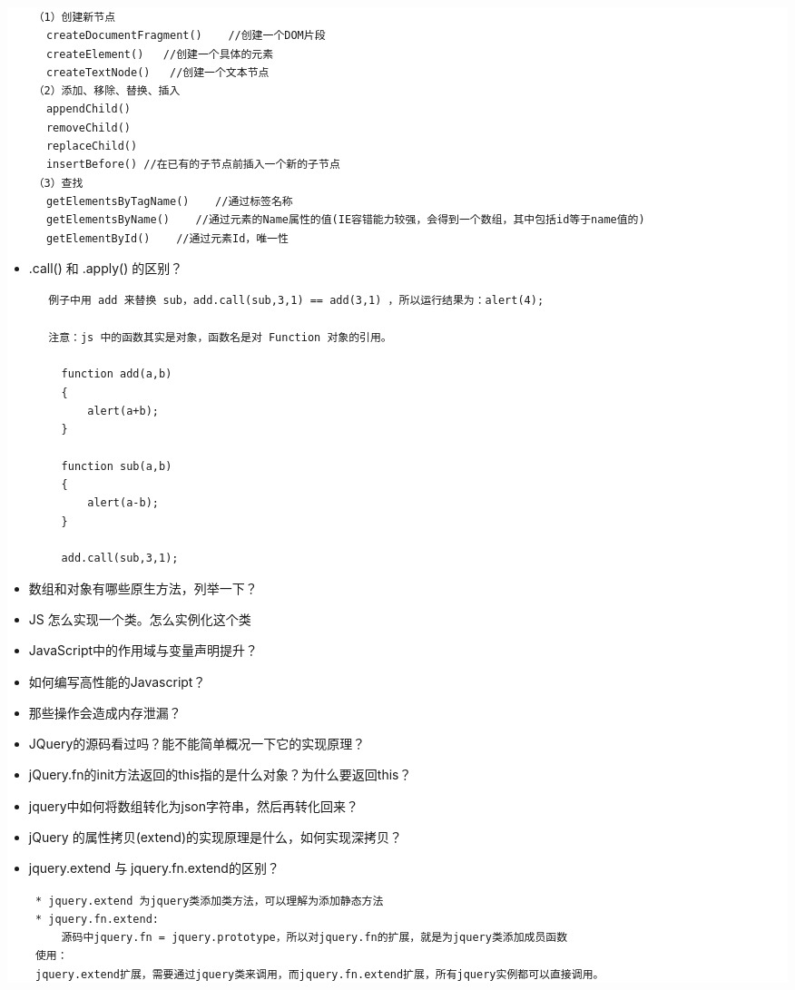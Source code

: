 		（1）创建新节点
		  createDocumentFragment()    //创建一个DOM片段
		  createElement()   //创建一个具体的元素
		  createTextNode()   //创建一个文本节点
		（2）添加、移除、替换、插入
		  appendChild()
		  removeChild()
		  replaceChild()
		  insertBefore() //在已有的子节点前插入一个新的子节点
		（3）查找
		  getElementsByTagName()    //通过标签名称
		  getElementsByName()    //通过元素的Name属性的值(IE容错能力较强，会得到一个数组，其中包括id等于name值的)
		  getElementById()    //通过元素Id，唯一性

-  .call() 和 .apply() 的区别？


		  例子中用 add 来替换 sub，add.call(sub,3,1) == add(3,1) ，所以运行结果为：alert(4);

		  注意：js 中的函数其实是对象，函数名是对 Function 对象的引用。

			function add(a,b)
			{
			    alert(a+b);
			}

			function sub(a,b)
			{
			    alert(a-b);
			}

			add.call(sub,3,1);



-  数组和对象有哪些原生方法，列举一下？

-  JS 怎么实现一个类。怎么实例化这个类

-  JavaScript中的作用域与变量声明提升？

-  如何编写高性能的Javascript？

-  那些操作会造成内存泄漏？

-  JQuery的源码看过吗？能不能简单概况一下它的实现原理？

-  jQuery.fn的init方法返回的this指的是什么对象？为什么要返回this？

-  jquery中如何将数组转化为json字符串，然后再转化回来？

-  jQuery 的属性拷贝(extend)的实现原理是什么，如何实现深拷贝？

-  jquery.extend 与 jquery.fn.extend的区别？

		* jquery.extend 为jquery类添加类方法，可以理解为添加静态方法
		* jquery.fn.extend:
			源码中jquery.fn = jquery.prototype，所以对jquery.fn的扩展，就是为jquery类添加成员函数
		使用：
		jquery.extend扩展，需要通过jquery类来调用，而jquery.fn.extend扩展，所有jquery实例都可以直接调用。
